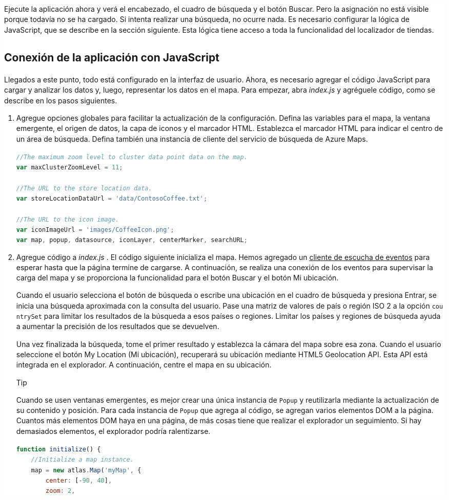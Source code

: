 Ejecute la aplicación ahora y verá el encabezado, el cuadro de búsqueda y el botón Buscar. Pero la asignación no está visible porque todavía no se ha cargado. Si intenta realizar una búsqueda, no ocurre nada. Es necesario configurar la lógica de JavaScript, que se describe en la sección siguiente. Esta lógica tiene acceso a toda la funcionalidad del localizador de tiendas.

## <a name="wire-the-application-with-javascript"></a>Conexión de la aplicación con JavaScript

Llegados a este punto, todo está configurado en la interfaz de usuario. Ahora, es necesario agregar el código JavaScript para cargar y analizar los datos y, luego, representar los datos en el mapa. Para empezar, abra *index.js* y agréguele código, como se describe en los pasos siguientes.

1. Agregue opciones globales para facilitar la actualización de la configuración. Defina las variables para el mapa, la ventana emergente, el origen de datos, la capa de iconos y el marcador HTML. Establezca el marcador HTML para indicar el centro de un área de búsqueda. Defina también una instancia de cliente del servicio de búsqueda de Azure Maps.

    ```JavaScript
    //The maximum zoom level to cluster data point data on the map.
    var maxClusterZoomLevel = 11;

    //The URL to the store location data.
    var storeLocationDataUrl = 'data/ContosoCoffee.txt';

    //The URL to the icon image.
    var iconImageUrl = 'images/CoffeeIcon.png';
    var map, popup, datasource, iconLayer, centerMarker, searchURL;
    ```

1. Agregue código a *index.js* . El código siguiente inicializa el mapa. Hemos agregado un [cliente de escucha de eventos](/javascript/api/azure-maps-control/atlas.map#events) para esperar hasta que la página termine de cargarse. A continuación, se realiza una conexión de los eventos para supervisar la carga del mapa y se proporciona la funcionalidad para el botón Buscar y el botón Mi ubicación.

   Cuando el usuario selecciona el botón de búsqueda o escribe una ubicación en el cuadro de búsqueda y presiona Entrar, se inicia una búsqueda aproximada con la consulta del usuario. Pase una matriz de valores de país o región ISO 2 a la opción `countrySet` para limitar los resultados de la búsqueda a esos países o regiones. Limitar los países y regiones de búsqueda ayuda a aumentar la precisión de los resultados que se devuelven. 
  
   Una vez finalizada la búsqueda, tome el primer resultado y establezca la cámara del mapa sobre esa zona. Cuando el usuario seleccione el botón My Location (Mi ubicación), recuperará su ubicación mediante HTML5 Geolocation API. Esta API está integrada en el explorador. A continuación, centre el mapa en su ubicación.  

   > [!Tip]
   > Cuando se usen ventanas emergentes, es mejor crear una única instancia de `Popup` y reutilizarla mediante la actualización de su contenido y posición. Para cada instancia de `Popup` que agrega al código, se agregan varios elementos DOM a la página. Cuantos más elementos DOM haya en una página, de más cosas tiene que realizar el explorador un seguimiento. Si hay demasiados elementos, el explorador podría ralentizarse.

    ```JavaScript
    function initialize() {
        //Initialize a map instance.
        map = new atlas.Map('myMap', {
            center: [-90, 40],
            zoom: 2,
